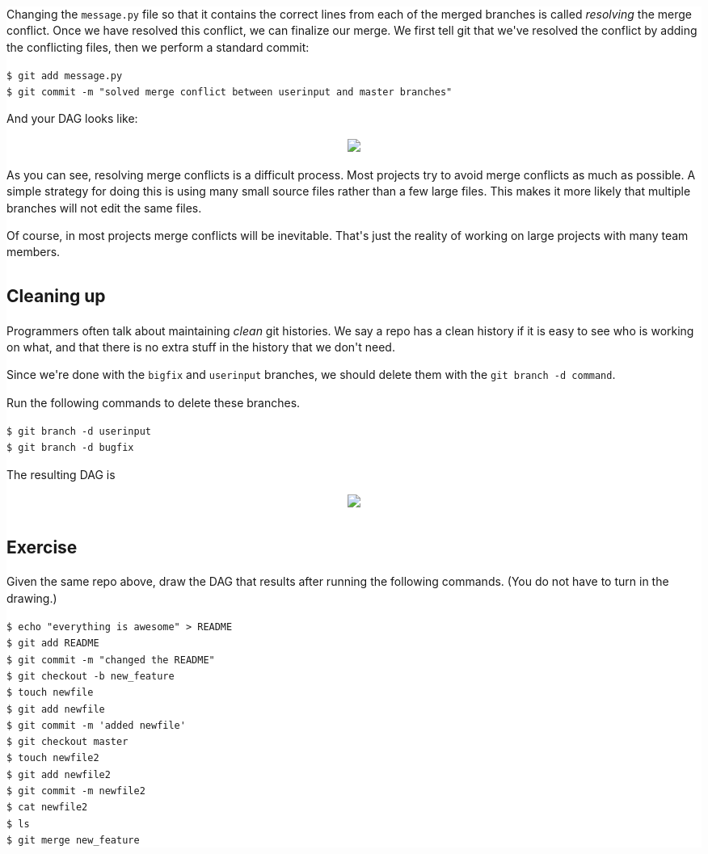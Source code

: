 Changing the `message.py` file so that it contains the correct lines from each of the merged branches is called *resolving* the merge conflict.
Once we have resolved this conflict, we can finalize our merge.
We first tell git that we've resolved the conflict by adding the conflicting files,
then we perform a standard commit:

```
$ git add message.py
$ git commit -m "solved merge conflict between userinput and master branches"
```

And your DAG looks like:

<p align=center>
<img src="img/11b.png?raw=true"
</p>

As you can see, resolving merge conflicts is a difficult process.
Most projects try to avoid merge conflicts as much as possible.
A simple strategy for doing this is using many small source files rather than a few large files.
This makes it more likely that multiple branches will not edit the same files.

Of course, in most projects merge conflicts will be inevitable.
That's just the reality of working on large projects with many team members.

## Cleaning up

Programmers often talk about maintaining *clean* git histories.
We say a repo has a clean history if it is easy to see who is working on what,
and that there is no extra stuff in the history that we don't need.

Since we're done with the `bigfix` and `userinput` branches,
we should delete them with the `git branch -d command`.

Run the following commands to delete these branches.

```
$ git branch -d userinput
$ git branch -d bugfix
```

The resulting DAG is

<p align=center>
<img src="img/12b.png?raw=true"
</p>

## Exercise

Given the same repo above, draw the DAG that results after running the following commands.
(You do not have to turn in the drawing.)

```
$ echo "everything is awesome" > README
$ git add README
$ git commit -m "changed the README"
$ git checkout -b new_feature
$ touch newfile
$ git add newfile
$ git commit -m 'added newfile'
$ git checkout master
$ touch newfile2
$ git add newfile2
$ git commit -m newfile2
$ cat newfile2
$ ls
$ git merge new_feature
```
